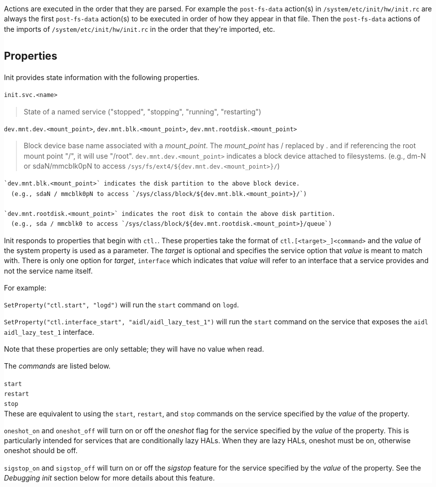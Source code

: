   Actions are executed in the order that they are parsed.  For example the `post-fs-data` action(s)
  in `/system/etc/init/hw/init.rc` are always the first `post-fs-data` action(s) to be executed in
  order of how they appear in that file.  Then the `post-fs-data` actions of the imports of
  `/system/etc/init/hw/init.rc` in the order that they're imported, etc.

  Properties
  ----------
  Init provides state information with the following properties.

  `init.svc.<name>`
  > State of a named service ("stopped", "stopping", "running", "restarting")

  `dev.mnt.dev.<mount_point>`, `dev.mnt.blk.<mount_point>`, `dev.mnt.rootdisk.<mount_point>`

  > Block device base name associated with a *mount_point*.
  > The *mount_point* has / replaced by . and if referencing the root mount point
  > "/", it will use "/root".
  > `dev.mnt.dev.<mount_point>` indicates a block device attached to filesystems.
  > (e.g., dm-N or sdaN/mmcblk0pN to access `/sys/fs/ext4/${dev.mnt.dev.<mount_point>}/`)

    `dev.mnt.blk.<mount_point>` indicates the disk partition to the above block device.
      (e.g., sdaN / mmcblk0pN to access `/sys/class/block/${dev.mnt.blk.<mount_point>}/`)

    `dev.mnt.rootdisk.<mount_point>` indicates the root disk to contain the above disk partition.
      (e.g., sda / mmcblk0 to access `/sys/class/block/${dev.mnt.rootdisk.<mount_point>}/queue`)

  Init responds to properties that begin with `ctl.`.  These properties take the format of
  `ctl.[<target>_]<command>` and the _value_ of the system property is used as a parameter.  The
  _target_ is optional and specifies the service option that _value_ is meant to match with.  There is
  only one option for _target_, `interface` which indicates that _value_ will refer to an interface
  that a service provides and not the service name itself.

  For example:

  `SetProperty("ctl.start", "logd")` will run the `start` command on `logd`.

  `SetProperty("ctl.interface_start", "aidl/aidl_lazy_test_1")` will run the `start` command on the
  service that exposes the `aidl aidl_lazy_test_1` interface.

  Note that these
  properties are only settable; they will have no value when read.

  The _commands_ are listed below.

  `start` \
  `restart` \
  `stop` \
  These are equivalent to using the `start`, `restart`, and `stop` commands on the service specified
  by the _value_ of the property.

  `oneshot_on` and `oneshot_off` will turn on or off the _oneshot_
  flag for the service specified by the _value_ of the property.  This is
  particularly intended for services that are conditionally lazy HALs.  When
  they are lazy HALs, oneshot must be on, otherwise oneshot should be off.

  `sigstop_on` and `sigstop_off` will turn on or off the _sigstop_ feature for the service
  specified by the _value_ of the property.  See the _Debugging init_ section below for more details
  about this feature.
